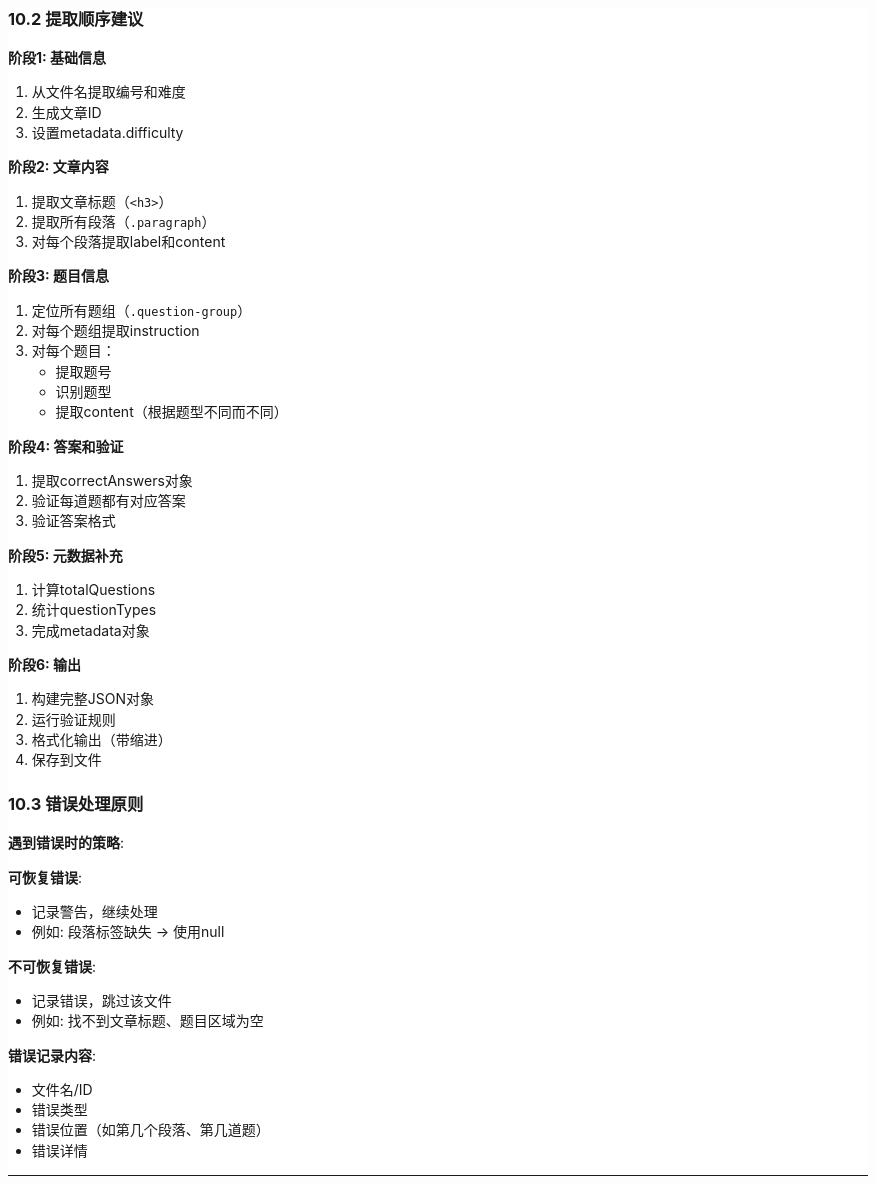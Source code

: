### 10.2 提取顺序建议

**阶段1: 基础信息**
1. 从文件名提取编号和难度
2. 生成文章ID
3. 设置metadata.difficulty

**阶段2: 文章内容**
1. 提取文章标题（`<h3>`）
2. 提取所有段落（`.paragraph`）
3. 对每个段落提取label和content

**阶段3: 题目信息**
1. 定位所有题组（`.question-group`）
2. 对每个题组提取instruction
3. 对每个题目：
   - 提取题号
   - 识别题型
   - 提取content（根据题型不同而不同）

**阶段4: 答案和验证**
1. 提取correctAnswers对象
2. 验证每道题都有对应答案
3. 验证答案格式

**阶段5: 元数据补充**
1. 计算totalQuestions
2. 统计questionTypes
3. 完成metadata对象

**阶段6: 输出**
1. 构建完整JSON对象
2. 运行验证规则
3. 格式化输出（带缩进）
4. 保存到文件

### 10.3 错误处理原则

**遇到错误时的策略**:

**可恢复错误**:
- 记录警告，继续处理
- 例如: 段落标签缺失 → 使用null

**不可恢复错误**:
- 记录错误，跳过该文件
- 例如: 找不到文章标题、题目区域为空

**错误记录内容**:
- 文件名/ID
- 错误类型
- 错误位置（如第几个段落、第几道题）
- 错误详情

---
